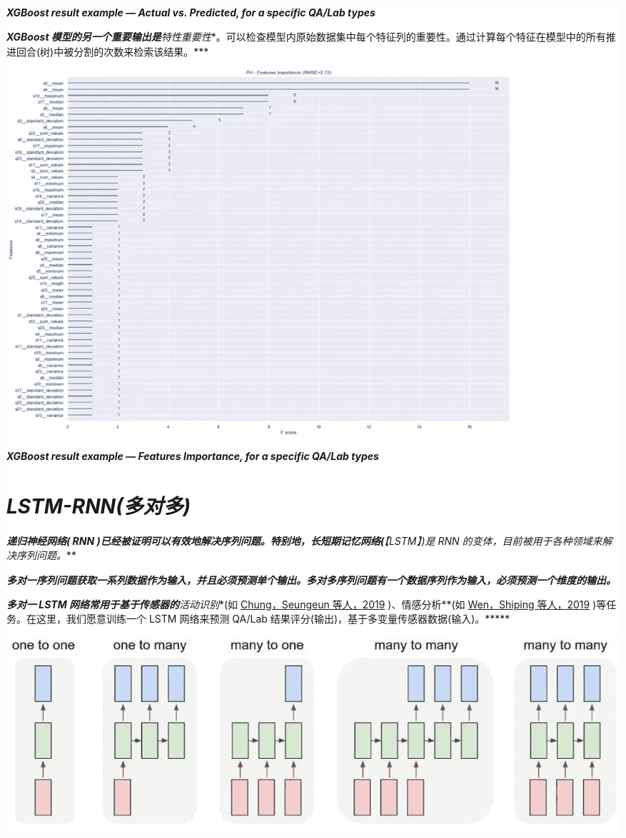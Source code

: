 ***XGBoost result example — Actual vs. Predicted, for a specific QA/Lab types***

***XGBoost 模型的另一个重要输出是**特性重要性**。可以检查模型内原始数据集中每个特征列的重要性。通过计算每个特征在模型中的所有推进回合(树)中被分割的次数来检索该结果。***

***![](img/b98a8eac3f35bf254c2f79f0638bc508.png)***

***XGBoost result example — Features Importance, for a specific QA/Lab types***

# ***LSTM-RNN(多对多)***

***递归神经网络( **RNN** )已经被证明可以有效地解决序列问题。特别地，长短期记忆网络(**【LSTM】**)是 RNN 的变体，目前被用于各种领域来解决序列问题。***

*****多对一**序列问题获取一系列数据作为输入，并且必须预测单个输出。**多对多**序列问题有一个数据序列作为输入，必须预测一个维度的输出。***

***多对一 LSTM 网络常用于基于传感器的**活动识别**(如 [Chung，Seungeun 等人，2019](https://www.mdpi.com/1424-8220/19/7/1716) )、情感分析**(如 [Wen，Shiping 等人，2019](https://ieeexplore.ieee.org/abstract/document/8692753) )等任务。在这里，我们愿意训练一个 LSTM 网络来预测 QA/Lab 结果评分(输出)，基于多变量传感器数据(输入)。*****

*****![](img/124ec3db54b654f76cf17320af0cfaea.png)*****
